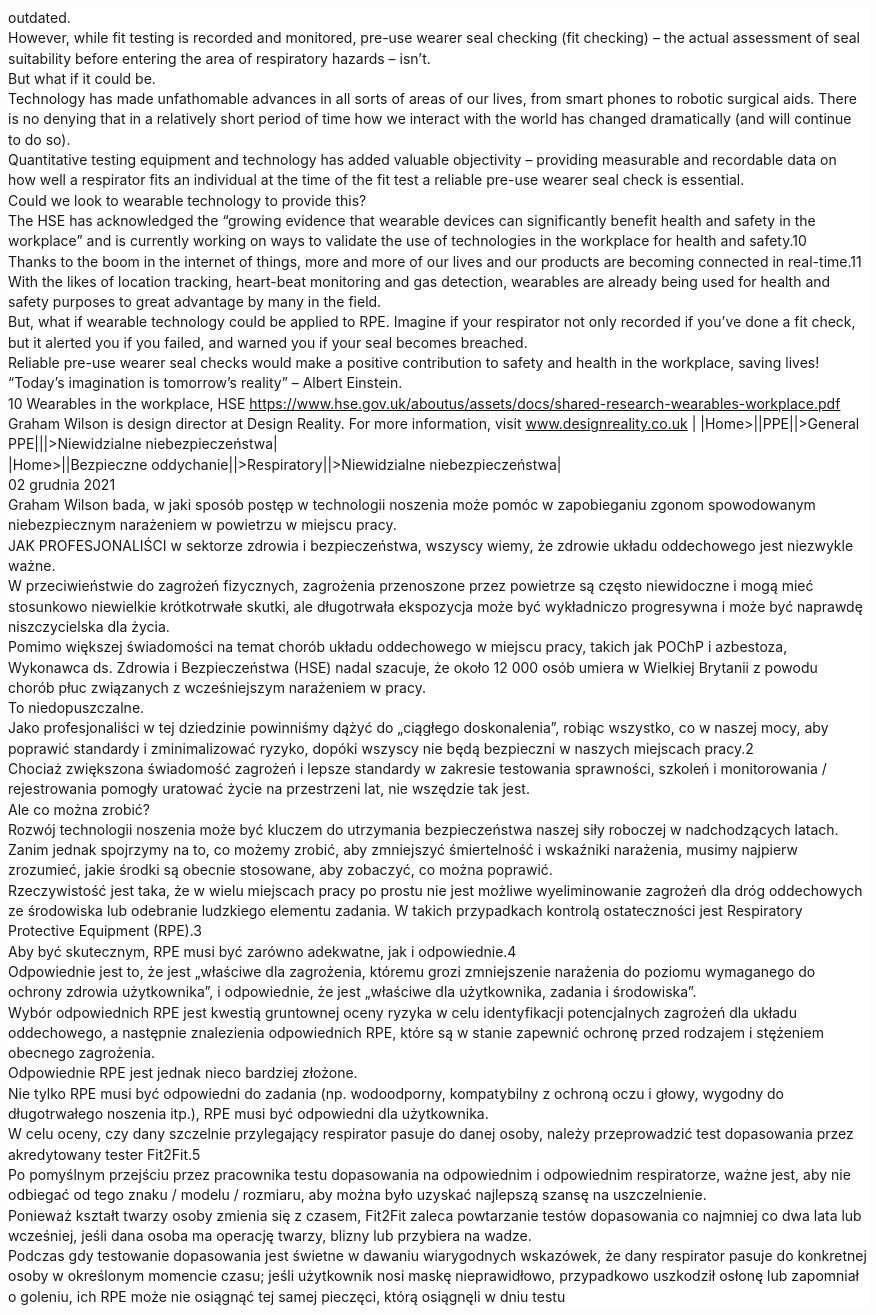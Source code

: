 outdated.<br/>However, while fit testing is recorded and monitored, pre-use wearer seal checking (fit checking) – the actual assessment of seal suitability before entering the area of respiratory hazards – isn’t.<br/>But what if it could be.<br/>Technology has made unfathomable advances in all sorts of areas of our lives, from smart phones to robotic surgical aids. There is no denying that in a relatively short period of time how we interact with the world has changed dramatically (and will continue to do so).<br/>Quantitative testing equipment and technology has added valuable objectivity – providing measurable and recordable data on how well a respirator fits an individual at the time of the fit test a reliable pre-use wearer seal check is essential.<br/>Could we look to wearable technology to provide this?<br/>The HSE has acknowledged the “growing evidence that wearable devices can significantly benefit health and safety in the workplace” and is currently working on ways to validate the use of technologies in the workplace for health and safety.10<br/>Thanks to the boom in the internet of things, more and more of our lives and our products are becoming connected in real-time.11 With the likes of location tracking, heart-beat monitoring and gas detection, wearables are already being used for health and safety purposes to great advantage by many in the field.<br/>But, what if wearable technology could be applied to RPE. Imagine if your respirator not only recorded if you’ve done a fit check, but it alerted you if you failed, and warned you if your seal becomes breached.<br/>Reliable pre-use wearer seal checks would make a positive contribution to safety and health in the workplace, saving lives!<br/>“Today’s imagination is tomorrow’s reality” – Albert Einstein.<br/>10 Wearables in the workplace, HSE https://www.hse.gov.uk/aboutus/assets/docs/shared-research-wearables-workplace.pdf<br/>Graham Wilson is design director at Design Reality. For more information, visit www.designreality.co.uk | &#124;Home>&#124;&#124;PPE&#124;&#124;>General PPE&#124;&#124;&#124;>Niewidzialne niebezpieczeństwa&#124;<br/>&#124;Home>&#124;&#124;Bezpieczne oddychanie&#124;&#124;>Respiratory&#124;&#124;>Niewidzialne niebezpieczeństwa&#124;<br/>02 grudnia 2021<br/>Graham Wilson bada, w jaki sposób postęp w technologii noszenia może pomóc w zapobieganiu zgonom spowodowanym niebezpiecznym narażeniem w powietrzu w miejscu pracy.<br/>JAK PROFESJONALIŚCI w sektorze zdrowia i bezpieczeństwa, wszyscy wiemy, że zdrowie układu oddechowego jest niezwykle ważne.<br/>W przeciwieństwie do zagrożeń fizycznych, zagrożenia przenoszone przez powietrze są często niewidoczne i mogą mieć stosunkowo niewielkie krótkotrwałe skutki, ale długotrwała ekspozycja może być wykładniczo progresywna i może być naprawdę niszczycielska dla życia.<br/>Pomimo większej świadomości na temat chorób układu oddechowego w miejscu pracy, takich jak POChP i azbestoza, Wykonawca ds. Zdrowia i Bezpieczeństwa (HSE) nadal szacuje, że około 12 000 osób umiera w Wielkiej Brytanii z powodu chorób płuc związanych z wcześniejszym narażeniem w pracy.<br/>To niedopuszczalne.<br/>Jako profesjonaliści w tej dziedzinie powinniśmy dążyć do „ciągłego doskonalenia”, robiąc wszystko, co w naszej mocy, aby poprawić standardy i zminimalizować ryzyko, dopóki wszyscy nie będą bezpieczni w naszych miejscach pracy.2<br/>Chociaż zwiększona świadomość zagrożeń i lepsze standardy w zakresie testowania sprawności, szkoleń i monitorowania / rejestrowania pomogły uratować życie na przestrzeni lat, nie wszędzie tak jest.<br/>Ale co można zrobić?<br/>Rozwój technologii noszenia może być kluczem do utrzymania bezpieczeństwa naszej siły roboczej w nadchodzących latach.<br/>Zanim jednak spojrzymy na to, co możemy zrobić, aby zmniejszyć śmiertelność i wskaźniki narażenia, musimy najpierw zrozumieć, jakie środki są obecnie stosowane, aby zobaczyć, co można poprawić.<br/>Rzeczywistość jest taka, że w wielu miejscach pracy po prostu nie jest możliwe wyeliminowanie zagrożeń dla dróg oddechowych ze środowiska lub odebranie ludzkiego elementu zadania. W takich przypadkach kontrolą ostateczności jest Respiratory Protective Equipment (RPE).3<br/>Aby być skutecznym, RPE musi być zarówno adekwatne, jak i odpowiednie.4<br/>Odpowiednie jest to, że jest „właściwe dla zagrożenia, któremu grozi zmniejszenie narażenia do poziomu wymaganego do ochrony zdrowia użytkownika”, i odpowiednie, że jest „właściwe dla użytkownika, zadania i środowiska”.<br/>Wybór odpowiednich RPE jest kwestią gruntownej oceny ryzyka w celu identyfikacji potencjalnych zagrożeń dla układu oddechowego, a następnie znalezienia odpowiednich RPE, które są w stanie zapewnić ochronę przed rodzajem i stężeniem obecnego zagrożenia.<br/>Odpowiednie RPE jest jednak nieco bardziej złożone.<br/>Nie tylko RPE musi być odpowiedni do zadania (np. wodoodporny, kompatybilny z ochroną oczu i głowy, wygodny do długotrwałego noszenia itp.), RPE musi być odpowiedni dla użytkownika.<br/>W celu oceny, czy dany szczelnie przylegający respirator pasuje do danej osoby, należy przeprowadzić test dopasowania przez akredytowany tester Fit2Fit.5<br/>Po pomyślnym przejściu przez pracownika testu dopasowania na odpowiednim i odpowiednim respiratorze, ważne jest, aby nie odbiegać od tego znaku / modelu / rozmiaru, aby można było uzyskać najlepszą szansę na uszczelnienie.<br/>Ponieważ kształt twarzy osoby zmienia się z czasem, Fit2Fit zaleca powtarzanie testów dopasowania co najmniej co dwa lata lub wcześniej, jeśli dana osoba ma operację twarzy, blizny lub przybiera na wadze.<br/>Podczas gdy testowanie dopasowania jest świetne w dawaniu wiarygodnych wskazówek, że dany respirator pasuje do konkretnej osoby w określonym momencie czasu; jeśli użytkownik nosi maskę nieprawidłowo, przypadkowo uszkodził osłonę lub zapomniał o goleniu, ich RPE może nie osiągnąć tej samej pieczęci, którą osiągnęli w dniu testu